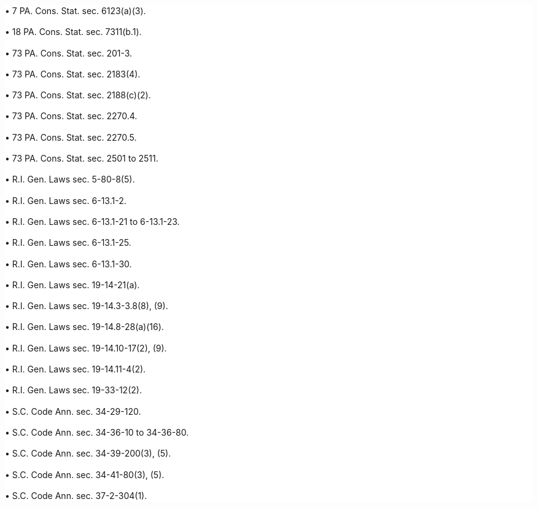 
• 7 PA. Cons. Stat. sec. 6123(a)(3).


• 18 PA. Cons. Stat. sec. 7311(b.1).


• 73 PA. Cons. Stat. sec. 201-3.


• 73 PA. Cons. Stat. sec. 2183(4).


• 73 PA. Cons. Stat. sec. 2188(c)(2).


• 73 PA. Cons. Stat. sec. 2270.4.


• 73 PA. Cons. Stat. sec. 2270.5.


• 73 PA. Cons. Stat. sec. 2501 to 2511.


• R.I. Gen. Laws sec. 5-80-8(5).


• R.I. Gen. Laws sec. 6-13.1-2.


• R.I. Gen. Laws sec. 6-13.1-21 to 6-13.1-23.


• R.I. Gen. Laws sec. 6-13.1-25.


• R.I. Gen. Laws sec. 6-13.1-30.


• R.I. Gen. Laws sec. 19-14-21(a).


• R.I. Gen. Laws sec. 19-14.3-3.8(8), (9).


• R.I. Gen. Laws sec. 19-14.8-28(a)(16).


• R.I. Gen. Laws sec. 19-14.10-17(2), (9).


• R.I. Gen. Laws sec. 19-14.11-4(2).


• R.I. Gen. Laws sec. 19-33-12(2).


• S.C. Code Ann. sec. 34-29-120.


• S.C. Code Ann. sec. 34-36-10 to 34-36-80.


• S.C. Code Ann. sec. 34-39-200(3), (5).


• S.C. Code Ann. sec. 34-41-80(3), (5).


• S.C. Code Ann. sec. 37-2-304(1).

